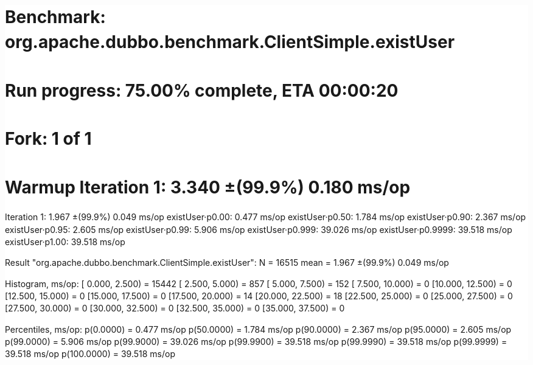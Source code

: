# Benchmark: org.apache.dubbo.benchmark.ClientSimple.existUser

# Run progress: 75.00% complete, ETA 00:00:20
# Fork: 1 of 1
# Warmup Iteration   1: 3.340 ±(99.9%) 0.180 ms/op
Iteration   1: 1.967 ±(99.9%) 0.049 ms/op
                 existUser·p0.00:   0.477 ms/op
                 existUser·p0.50:   1.784 ms/op
                 existUser·p0.90:   2.367 ms/op
                 existUser·p0.95:   2.605 ms/op
                 existUser·p0.99:   5.906 ms/op
                 existUser·p0.999:  39.026 ms/op
                 existUser·p0.9999: 39.518 ms/op
                 existUser·p1.00:   39.518 ms/op



Result "org.apache.dubbo.benchmark.ClientSimple.existUser":
  N = 16515
  mean =      1.967 ±(99.9%) 0.049 ms/op

  Histogram, ms/op:
    [ 0.000,  2.500) = 15442 
    [ 2.500,  5.000) = 857 
    [ 5.000,  7.500) = 152 
    [ 7.500, 10.000) = 0 
    [10.000, 12.500) = 0 
    [12.500, 15.000) = 0 
    [15.000, 17.500) = 0 
    [17.500, 20.000) = 14 
    [20.000, 22.500) = 18 
    [22.500, 25.000) = 0 
    [25.000, 27.500) = 0 
    [27.500, 30.000) = 0 
    [30.000, 32.500) = 0 
    [32.500, 35.000) = 0 
    [35.000, 37.500) = 0 

  Percentiles, ms/op:
      p(0.0000) =      0.477 ms/op
     p(50.0000) =      1.784 ms/op
     p(90.0000) =      2.367 ms/op
     p(95.0000) =      2.605 ms/op
     p(99.0000) =      5.906 ms/op
     p(99.9000) =     39.026 ms/op
     p(99.9900) =     39.518 ms/op
     p(99.9990) =     39.518 ms/op
     p(99.9999) =     39.518 ms/op
    p(100.0000) =     39.518 ms/op
